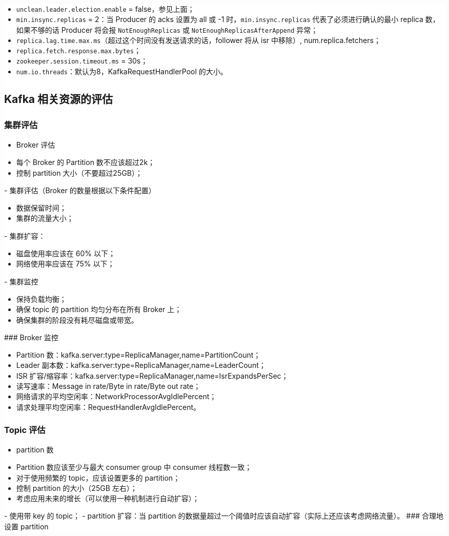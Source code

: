  - <code>unclean.leader.election.enable</code> = false，参见上面； 
 - <code>min.insync.replicas</code> = 2：当 Producer 的 acks 设置为 all 或 -1 时，<code>min.insync.replicas</code> 代表了必须进行确认的最小 replica 数，如果不够的话 Producer 将会报 <code>NotEnoughReplicas</code> 或 <code>NotEnoughReplicasAfterAppend</code> 异常； 
 - <code>replica.lag.time.max.ms</code>（超过这个时间没有发送请求的话，follower 将从 isr 中移除）, num.replica.fetchers； 
 - <code>replica.fetch.response.max.bytes</code>； 
 - <code>zookeeper.session.timeout.ms</code> = 30s； 
 - <code>num.io.threads</code>：默认为8，KafkaRequestHandlerPool 的大小。  
 ## Kafka 相关资源的评估 
 
 ### 集群评估 
  
 - Broker 评估 
<ul> 
 <li>每个 Broker 的 Partition 数不应该超过2k；</li> 
 <li>控制 partition 大小（不要超过25GB）；</li> 
</ul> 
 - 集群评估（Broker 的数量根据以下条件配置） 
<ul> 
 <li>数据保留时间；</li> 
 <li>集群的流量大小；</li> 
</ul> 
 - 集群扩容： 
<ul> 
 <li>磁盘使用率应该在 60% 以下；</li> 
 <li>网络使用率应该在 75% 以下；</li> 
</ul> 
 - 集群监控 
<ul> 
 <li>保持负载均衡；</li> 
 <li>确保 topic 的 partition 均匀分布在所有 Broker 上；</li> 
 <li>确保集群的阶段没有耗尽磁盘或带宽。</li> 
</ul>  
 ### Broker 监控 
  
 - Partition 数：kafka.server:type=ReplicaManager,name=PartitionCount； 
 - Leader 副本数：kafka.server:type=ReplicaManager,name=LeaderCount； 
 - ISR 扩容/缩容率：kafka.server:type=ReplicaManager,name=IsrExpandsPerSec； 
 - 读写速率：Message in rate/Byte in rate/Byte out rate； 
 - 网络请求的平均空闲率：NetworkProcessorAvgIdlePercent； 
 - 请求处理平均空闲率：RequestHandlerAvgIdlePercent。  
 ### Topic 评估 
  
 - partition 数 
<ul> 
 <li>Partition 数应该至少与最大 consumer group 中 consumer 线程数一致；</li> 
 <li>对于使用频繁的 topic，应该设置更多的 partition；</li> 
 <li>控制 partition 的大小（25GB 左右）；</li> 
 <li>考虑应用未来的增长（可以使用一种机制进行自动扩容）；</li> 
</ul> 
 - 使用带 key 的 topic； 
 - partition 扩容：当 partition 的数据量超过一个阈值时应该自动扩容（实际上还应该考虑网络流量）。  
 ### 合理地设置 partition 
  